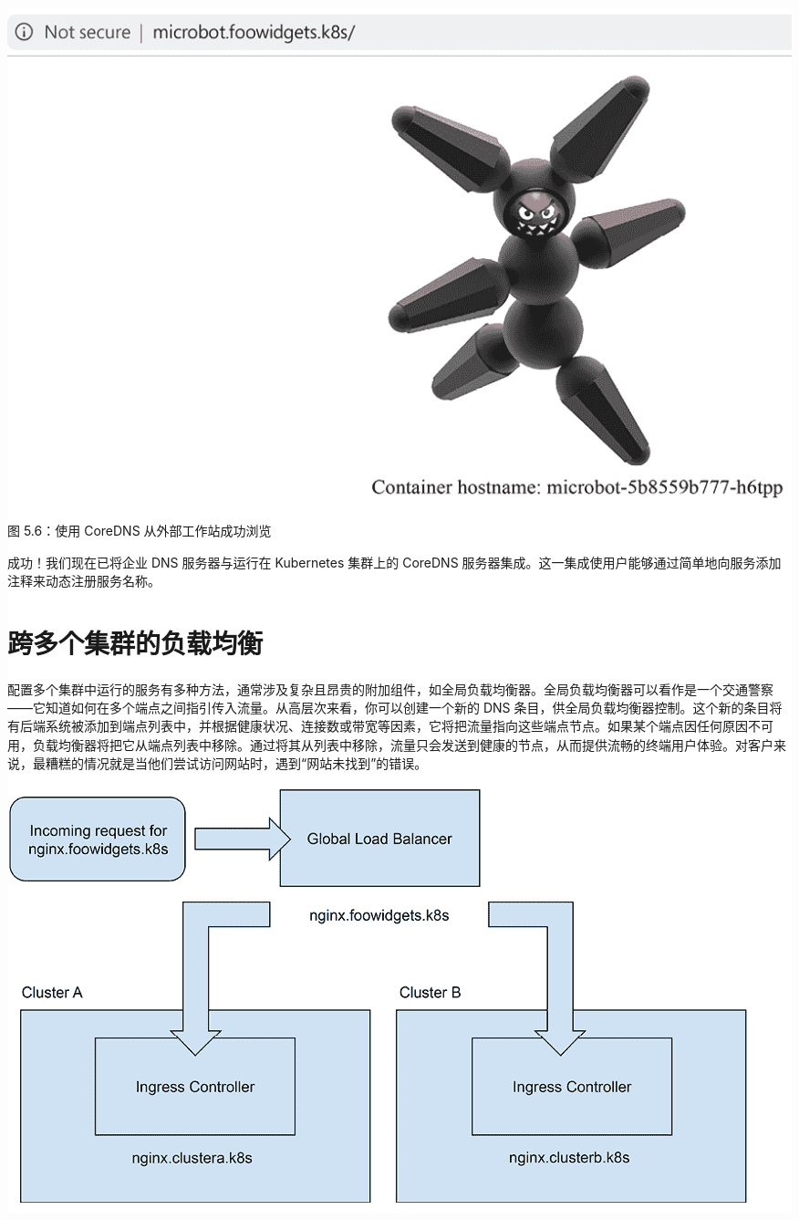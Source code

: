 ![图 6.22 – 使用 CoreDNS 从外部工作站成功浏览](img/B21165_05_06.png)

图 5.6：使用 CoreDNS 从外部工作站成功浏览

成功！我们现在已将企业 DNS 服务器与运行在 Kubernetes 集群上的 CoreDNS 服务器集成。这一集成使用户能够通过简单地向服务添加注释来动态注册服务名称。

# 跨多个集群的负载均衡

配置多个集群中运行的服务有多种方法，通常涉及复杂且昂贵的附加组件，如全局负载均衡器。全局负载均衡器可以看作是一个交通警察——它知道如何在多个端点之间指引传入流量。从高层次来看，你可以创建一个新的 DNS 条目，供全局负载均衡器控制。这个新的条目将有后端系统被添加到端点列表中，并根据健康状况、连接数或带宽等因素，它将把流量指向这些端点节点。如果某个端点因任何原因不可用，负载均衡器将把它从端点列表中移除。通过将其从列表中移除，流量只会发送到健康的节点，从而提供流畅的终端用户体验。对客户来说，最糟糕的情况就是当他们尝试访问网站时，遇到“网站未找到”的错误。

![](img/B21165_05_07.png)
